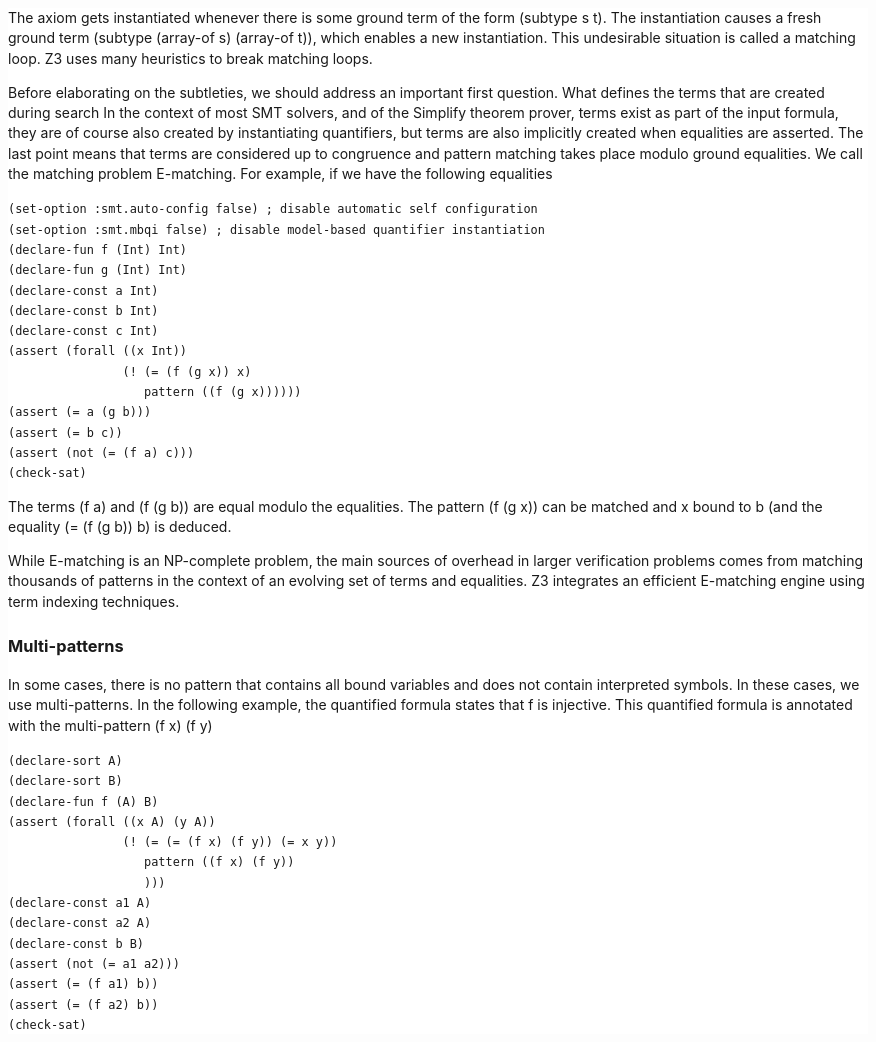 
The axiom gets instantiated whenever there is some ground term of the form (subtype s t). The instantiation causes a fresh ground term (subtype (array-of s) (array-of t)), which enables a new instantiation. This undesirable situation is called a matching loop. Z3 uses many heuristics to break matching loops.

Before elaborating on the subtleties, we should address an important first question. What defines the terms that are created during search In the context of most SMT solvers, and of the Simplify theorem prover, terms exist as part of the input formula, they are of course also created by instantiating quantifiers, but terms are also implicitly created when equalities are asserted. The last point means that terms are considered up to congruence and pattern matching takes place modulo ground equalities. We call the matching problem E-matching. For example, if we have the following equalities

```z3
(set-option :smt.auto-config false) ; disable automatic self configuration
(set-option :smt.mbqi false) ; disable model-based quantifier instantiation
(declare-fun f (Int) Int)
(declare-fun g (Int) Int)
(declare-const a Int)
(declare-const b Int)
(declare-const c Int)
(assert (forall ((x Int))
                (! (= (f (g x)) x)
                   pattern ((f (g x))))))
(assert (= a (g b)))
(assert (= b c))
(assert (not (= (f a) c)))
(check-sat)
```

The terms (f a) and (f (g b)) are equal modulo the equalities. The pattern (f (g x)) can be matched and x bound to b (and the equality (= (f (g b)) b) is deduced.

While E-matching is an NP-complete problem, the main sources of overhead in larger verification problems comes from matching thousands of patterns in the context of an evolving set of terms and equalities. Z3 integrates an efficient E-matching engine using term indexing techniques.

### Multi-patterns

In some cases, there is no pattern that contains all bound variables and does not contain interpreted symbols. In these cases, we use multi-patterns. In the following example, the quantified formula states that f is injective. This quantified formula is annotated with the multi-pattern (f x) (f y)

```z3
(declare-sort A)
(declare-sort B)
(declare-fun f (A) B)
(assert (forall ((x A) (y A))
                (! (= (= (f x) (f y)) (= x y))
                   pattern ((f x) (f y))
                   )))
(declare-const a1 A)
(declare-const a2 A)
(declare-const b B)
(assert (not (= a1 a2)))
(assert (= (f a1) b))
(assert (= (f a2) b))
(check-sat)
```
